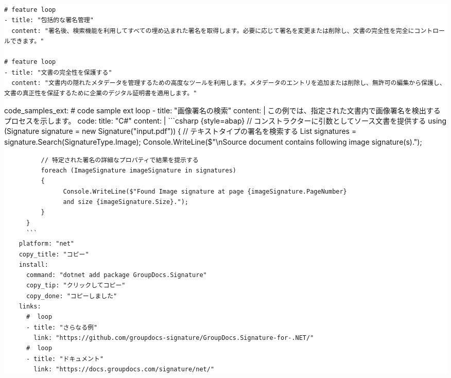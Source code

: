     # feature loop
    - title: "包括的な署名管理"
      content: "署名後、検索機能を利用してすべての埋め込まれた署名を取得します。必要に応じて署名を変更または削除し、文書の完全性を完全にコントロールできます。"

    # feature loop
    - title: "文書の完全性を保護する"
      content: "文書内の隠れたメタデータを管理するための高度なツールを利用します。メタデータのエントリを追加または削除し、無許可の編集から保護し、文書の真正性を保証するために企業のデジタル証明書を適用します。"
      
  code_samples_ext:
    # code sample ext loop
    - title: "画像署名の検索"
      content: |
        この例では、指定された文書内で画像署名を検出するプロセスを示します。
      code:
        title: "C#"
        content: |
          ```csharp {style=abap}
          // コンストラクターに引数としてソース文書を提供する
          using (Signature signature = new Signature("input.pdf"))
          {
              // テキストタイプの署名を検索する
              List<ImageSignature> signatures = signature.Search<ImageSignature>(SignatureType.Image);
              Console.WriteLine($"\nSource document contains following image signature(s).");

              // 特定された署名の詳細なプロパティで結果を提示する
              foreach (ImageSignature imageSignature in signatures)
              {
                    Console.WriteLine($"Found Image signature at page {imageSignature.PageNumber} 
                    and size {imageSignature.Size}.");
              }
          }
          ```
        platform: "net"
        copy_title: "コピー"
        install:
          command: "dotnet add package GroupDocs.Signature"
          copy_tip: "クリックしてコピー"
          copy_done: "コピーしました"
        links:
          #  loop
          - title: "さらなる例"
            link: "https://github.com/groupdocs-signature/GroupDocs.Signature-for-.NET/"
          #  loop
          - title: "ドキュメント"
            link: "https://docs.groupdocs.com/signature/net/"
            
